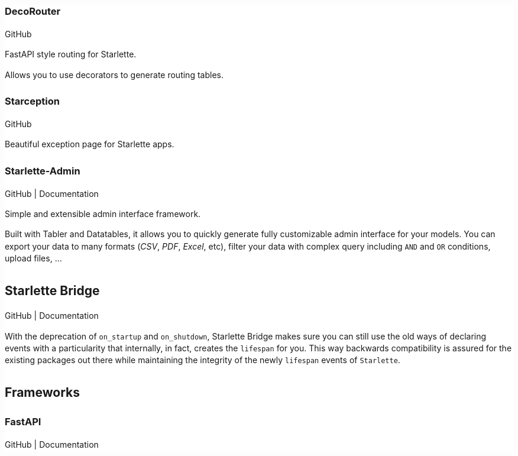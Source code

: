 
### DecoRouter


GitHub


FastAPI style routing for Starlette.


Allows you to use decorators to generate routing tables.


### Starception


GitHub


Beautiful exception page for Starlette apps.


### Starlette-Admin


GitHub |
Documentation


Simple and extensible admin interface framework.


Built with Tabler and Datatables, it allows you 
to quickly generate fully customizable admin interface for your models. You can export your data to many formats (*CSV*, *PDF*,
*Excel*, etc), filter your data with complex query including `AND` and `OR` conditions, upload files, ...


## Starlette Bridge


GitHub |
Documentation


With the deprecation of `on_startup` and `on_shutdown`, Starlette Bridge makes sure you can still
use the old ways of declaring events with a particularity that internally, in fact, creates the
`lifespan` for you. This way backwards compatibility is assured for the existing packages out there
while maintaining the integrity of the newly `lifespan` events of `Starlette`.


## Frameworks


### FastAPI


GitHub |
Documentation
